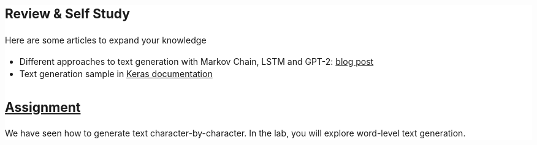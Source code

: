 ## Review & Self Study

Here are some articles to expand your knowledge

* Different approaches to text generation with Markov Chain, LSTM and GPT-2: [blog post](https://towardsdatascience.com/text-generation-gpt-2-lstm-markov-chain-9ea371820e1e)
* Text generation sample in [Keras documentation](https://keras.io/examples/generative/lstm_character_level_text_generation/)

## [Assignment](lab/README.md)

We have seen how to generate text character-by-character. In the lab, you will explore word-level text generation.
